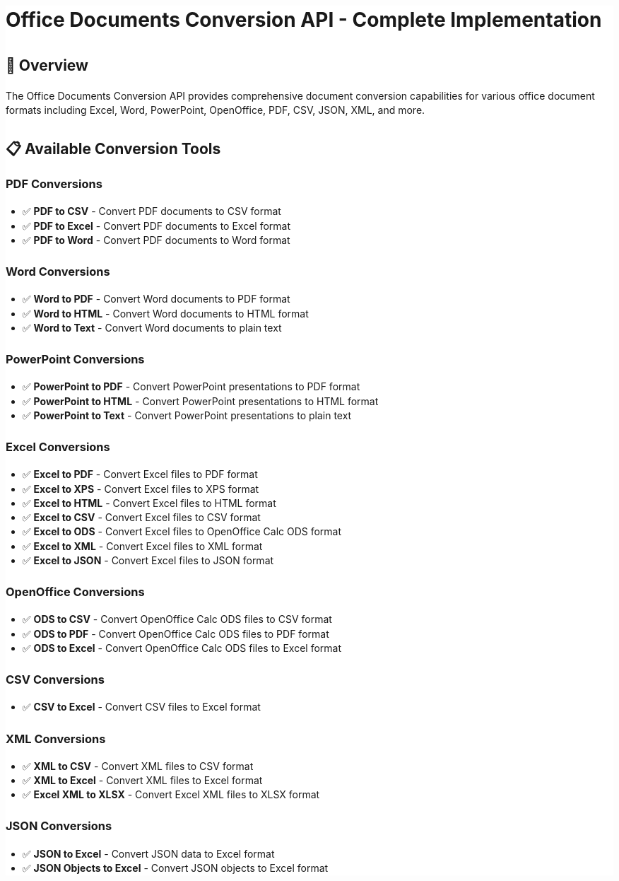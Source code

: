 # Office Documents Conversion API - Complete Implementation

## 🎯 **Overview**
The Office Documents Conversion API provides comprehensive document conversion capabilities for various office document formats including Excel, Word, PowerPoint, OpenOffice, PDF, CSV, JSON, XML, and more.

## 📋 **Available Conversion Tools**

### **PDF Conversions**
- ✅ **PDF to CSV** - Convert PDF documents to CSV format
- ✅ **PDF to Excel** - Convert PDF documents to Excel format
- ✅ **PDF to Word** - Convert PDF documents to Word format

### **Word Conversions**
- ✅ **Word to PDF** - Convert Word documents to PDF format
- ✅ **Word to HTML** - Convert Word documents to HTML format
- ✅ **Word to Text** - Convert Word documents to plain text

### **PowerPoint Conversions**
- ✅ **PowerPoint to PDF** - Convert PowerPoint presentations to PDF format
- ✅ **PowerPoint to HTML** - Convert PowerPoint presentations to HTML format
- ✅ **PowerPoint to Text** - Convert PowerPoint presentations to plain text

### **Excel Conversions**
- ✅ **Excel to PDF** - Convert Excel files to PDF format
- ✅ **Excel to XPS** - Convert Excel files to XPS format
- ✅ **Excel to HTML** - Convert Excel files to HTML format
- ✅ **Excel to CSV** - Convert Excel files to CSV format
- ✅ **Excel to ODS** - Convert Excel files to OpenOffice Calc ODS format
- ✅ **Excel to XML** - Convert Excel files to XML format
- ✅ **Excel to JSON** - Convert Excel files to JSON format

### **OpenOffice Conversions**
- ✅ **ODS to CSV** - Convert OpenOffice Calc ODS files to CSV format
- ✅ **ODS to PDF** - Convert OpenOffice Calc ODS files to PDF format
- ✅ **ODS to Excel** - Convert OpenOffice Calc ODS files to Excel format

### **CSV Conversions**
- ✅ **CSV to Excel** - Convert CSV files to Excel format

### **XML Conversions**
- ✅ **XML to CSV** - Convert XML files to CSV format
- ✅ **XML to Excel** - Convert XML files to Excel format
- ✅ **Excel XML to XLSX** - Convert Excel XML files to XLSX format

### **JSON Conversions**
- ✅ **JSON to Excel** - Convert JSON data to Excel format
- ✅ **JSON Objects to Excel** - Convert JSON objects to Excel format
